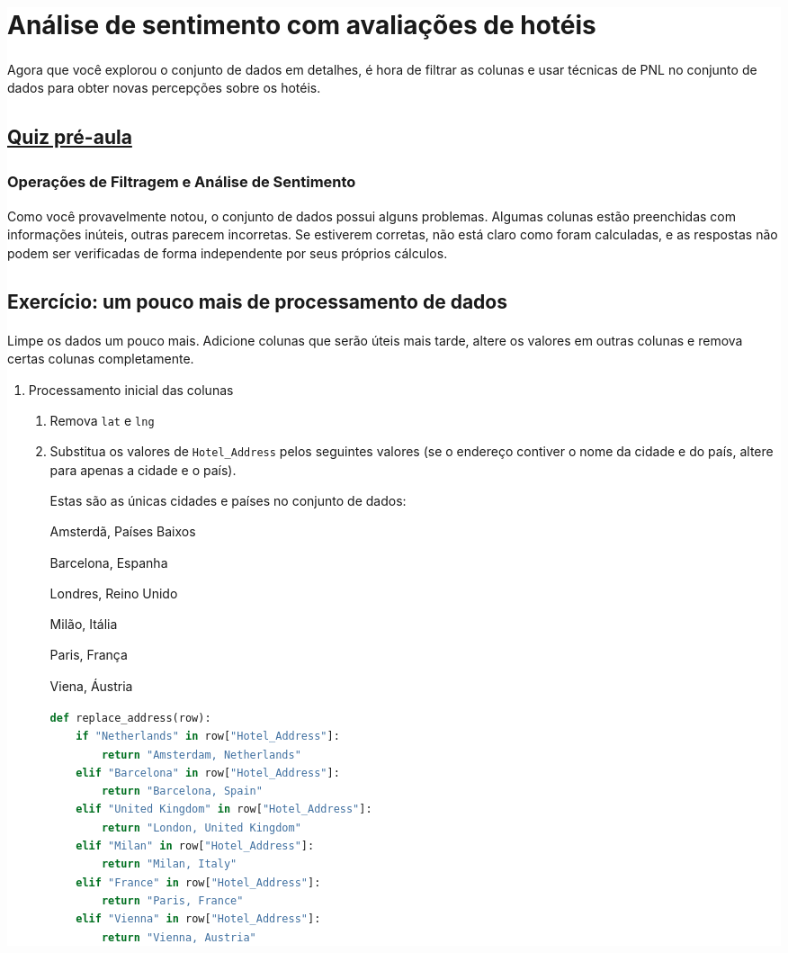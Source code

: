 # Análise de sentimento com avaliações de hotéis

Agora que você explorou o conjunto de dados em detalhes, é hora de filtrar as colunas e usar técnicas de PNL no conjunto de dados para obter novas percepções sobre os hotéis.
## [Quiz pré-aula](https://gray-sand-07a10f403.1.azurestaticapps.net/quiz/39/)

### Operações de Filtragem e Análise de Sentimento

Como você provavelmente notou, o conjunto de dados possui alguns problemas. Algumas colunas estão preenchidas com informações inúteis, outras parecem incorretas. Se estiverem corretas, não está claro como foram calculadas, e as respostas não podem ser verificadas de forma independente por seus próprios cálculos.

## Exercício: um pouco mais de processamento de dados

Limpe os dados um pouco mais. Adicione colunas que serão úteis mais tarde, altere os valores em outras colunas e remova certas colunas completamente.

1. Processamento inicial das colunas

   1. Remova `lat` e `lng`

   2. Substitua os valores de `Hotel_Address` pelos seguintes valores (se o endereço contiver o nome da cidade e do país, altere para apenas a cidade e o país).

      Estas são as únicas cidades e países no conjunto de dados:

      Amsterdã, Países Baixos

      Barcelona, Espanha

      Londres, Reino Unido

      Milão, Itália

      Paris, França

      Viena, Áustria 

      ```python
      def replace_address(row):
          if "Netherlands" in row["Hotel_Address"]:
              return "Amsterdam, Netherlands"
          elif "Barcelona" in row["Hotel_Address"]:
              return "Barcelona, Spain"
          elif "United Kingdom" in row["Hotel_Address"]:
              return "London, United Kingdom"
          elif "Milan" in row["Hotel_Address"]:        
              return "Milan, Italy"
          elif "France" in row["Hotel_Address"]:
              return "Paris, France"
          elif "Vienna" in row["Hotel_Address"]:
              return "Vienna, Austria" 
      